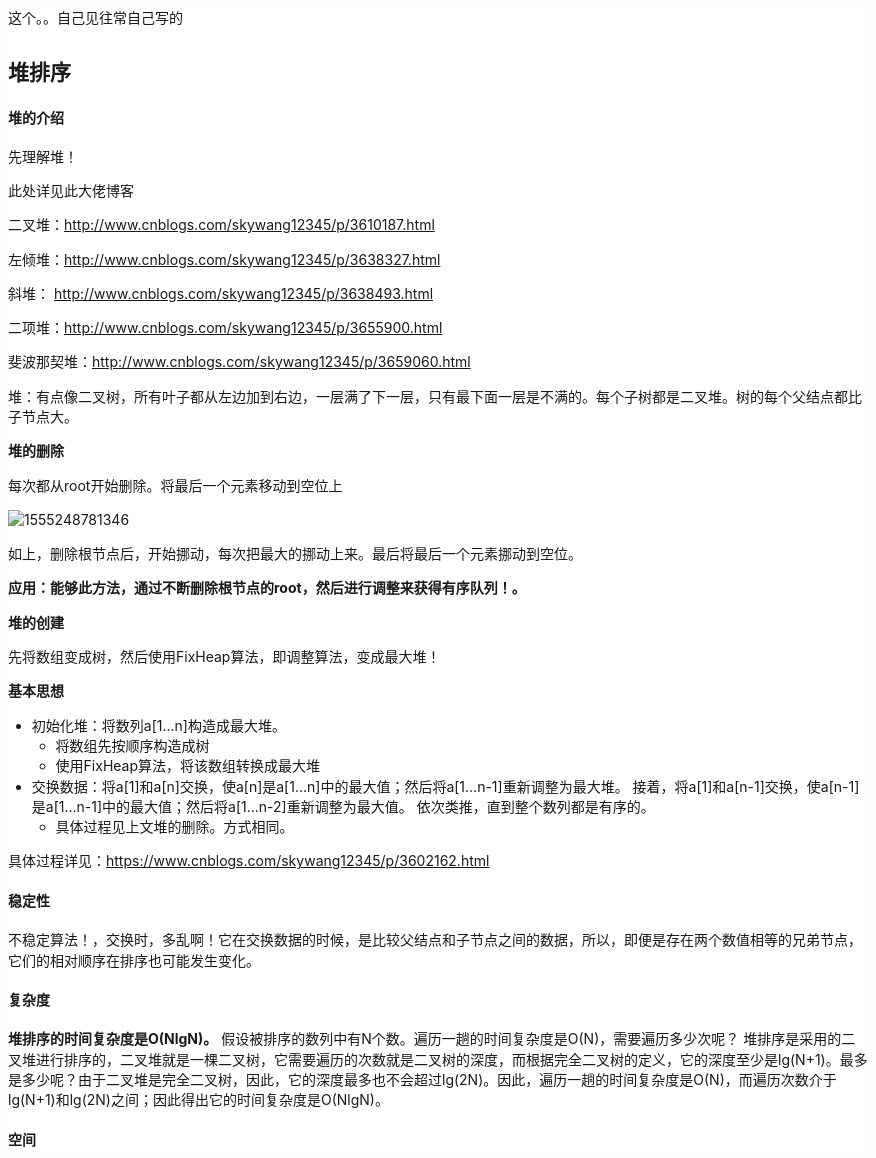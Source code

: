 这个。。自己见往常自己写的

## 堆排序

#### 堆的介绍

先理解堆！

此处详见此大佬博客

二叉堆：http://www.cnblogs.com/skywang12345/p/3610187.html

左倾堆：http://www.cnblogs.com/skywang12345/p/3638327.html

斜堆：    http://www.cnblogs.com/skywang12345/p/3638493.html

二项堆：http://www.cnblogs.com/skywang12345/p/3655900.html

斐波那契堆：http://www.cnblogs.com/skywang12345/p/3659060.html

堆：有点像二叉树，所有叶子都从左边加到右边，一层满了下一层，只有最下面一层是不满的。每个子树都是二叉堆。树的每个父结点都比子节点大。

**堆的删除**

每次都从root开始删除。将最后一个元素移动到空位上

![1555248781346](C:\Users\Emily_Chen\AppData\Roaming\Typora\typora-user-images\1555248781346.png)

如上，删除根节点后，开始挪动，每次把最大的挪动上来。最后将最后一个元素挪动到空位。

**应用：能够此方法，通过不断删除根节点的root，然后进行调整来获得有序队列！。**

**堆的创建**

先将数组变成树，然后使用FixHeap算法，即调整算法，变成最大堆！

**基本思想**

- 初始化堆：将数列a[1...n]构造成最大堆。
  - 将数组先按顺序构造成树
  - 使用FixHeap算法，将该数组转换成最大堆
- 交换数据：将a[1]和a[n]交换，使a[n]是a[1...n]中的最大值；然后将a[1...n-1]重新调整为最大堆。 接着，将a[1]和a[n-1]交换，使a[n-1]是a[1...n-1]中的最大值；然后将a[1...n-2]重新调整为最大值。 依次类推，直到整个数列都是有序的。
  - 具体过程见上文堆的删除。方式相同。

具体过程详见：https://www.cnblogs.com/skywang12345/p/3602162.html

#### 稳定性

不稳定算法！，交换时，多乱啊！它在交换数据的时候，是比较父结点和子节点之间的数据，所以，即便是存在两个数值相等的兄弟节点，它们的相对顺序在排序也可能发生变化。

#### 复杂度

**堆排序的时间复杂度是O(NlgN)。**
假设被排序的数列中有N个数。遍历一趟的时间复杂度是O(N)，需要遍历多少次呢？
堆排序是采用的二叉堆进行排序的，二叉堆就是一棵二叉树，它需要遍历的次数就是二叉树的深度，而根据完全二叉树的定义，它的深度至少是lg(N+1)。最多是多少呢？由于二叉堆是完全二叉树，因此，它的深度最多也不会超过lg(2N)。因此，遍历一趟的时间复杂度是O(N)，而遍历次数介于lg(N+1)和lg(2N)之间；因此得出它的时间复杂度是O(NlgN)。

#### 空间
